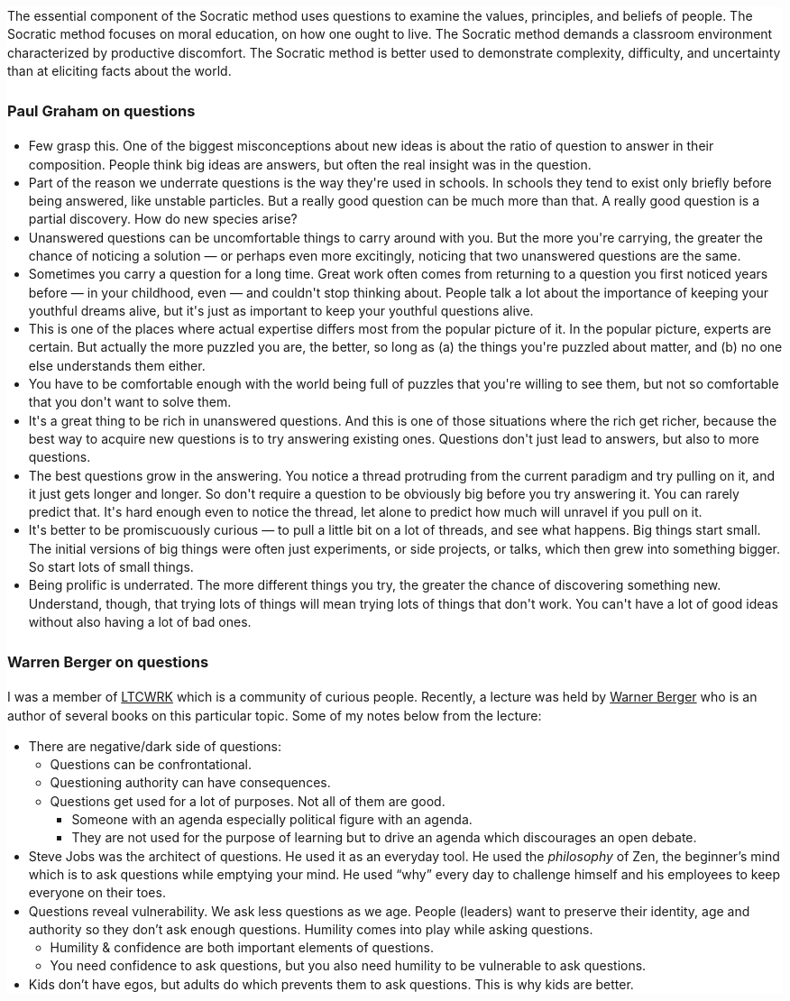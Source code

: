 The essential component of the Socratic method uses questions to examine the values, principles, and beliefs of people. The Socratic method focuses on moral education, on how one ought to live. The Socratic method demands a classroom environment characterized by productive discomfort. The Socratic method is better used to demonstrate complexity, difficulty, and uncertainty than at eliciting facts about the world.

### Paul Graham on questions

- Few grasp this. One of the biggest misconceptions about new ideas is about the ratio of question to answer in their composition. People think big ideas are answers, but often the real insight was in the question.
- Part of the reason we underrate questions is the way they're used in schools. In schools they tend to exist only briefly before being answered, like unstable particles. But a really good question can be much more than that. A really good question is a partial discovery. How do new species arise?
- Unanswered questions can be uncomfortable things to carry around with you. But the more you're carrying, the greater the chance of noticing a solution — or perhaps even more excitingly, noticing that two unanswered questions are the same.
- Sometimes you carry a question for a long time. Great work often comes from returning to a question you first noticed years before — in your childhood, even — and couldn't stop thinking about. People talk a lot about the importance of keeping your youthful dreams alive, but it's just as important to keep your youthful questions alive.
- This is one of the places where actual expertise differs most from the popular picture of it. In the popular picture, experts are certain. But actually the more puzzled you are, the better, so long as (a) the things you're puzzled about matter, and (b) no one else understands them either.
- You have to be comfortable enough with the world being full of puzzles that you're willing to see them, but not so comfortable that you don't want to solve them.
- It's a great thing to be rich in unanswered questions. And this is one of those situations where the rich get richer, because the best way to acquire new questions is to try answering existing ones. Questions don't just lead to answers, but also to more questions.
- The best questions grow in the answering. You notice a thread protruding from the current paradigm and try pulling on it, and it just gets longer and longer. So don't require a question to be obviously big before you try answering it. You can rarely predict that. It's hard enough even to notice the thread, let alone to predict how much will unravel if you pull on it.
- It's better to be promiscuously curious — to pull a little bit on a lot of threads, and see what happens. Big things start small. The initial versions of big things were often just experiments, or side projects, or talks, which then grew into something bigger. So start lots of small things.
- Being prolific is underrated. The more different things you try, the greater the chance of discovering something new. Understand, though, that trying lots of things will mean trying lots of things that don't work. You can't have a lot of good ideas without also having a lot of bad ones.

### Warren Berger on questions

I was a member of [LTCWRK](http://ltcwrk.com/) which is a community of curious people. Recently, a lecture was held by [Warner Berger](https://amorebeautifulquestion.com/) who is an author of several books on this particular topic. Some of my notes below from the lecture:

- There are negative/dark side of questions:
    - Questions can be confrontational.
    - Questioning authority can have consequences.
    - Questions get used for a lot of purposes. Not all of them are good.
        - Someone with an agenda especially political figure with an agenda.
        - They are not used for the purpose of learning but to drive an agenda which discourages an open debate.
- Steve Jobs was the architect of questions. He used it as an everyday tool. He used the *philosophy* of Zen, the beginner’s mind which is to ask questions while emptying your mind. He used “why” every day to challenge himself and his employees to keep everyone on their toes.
- Questions reveal vulnerability. We ask less questions as we age. People (leaders) want to preserve their identity, age and authority so they don’t ask enough questions. Humility comes into play while asking questions.
    - Humility & confidence are both important elements of questions.
    - You need confidence to ask questions, but you also need humility to be vulnerable to ask questions.
- Kids don’t have egos, but adults do which prevents them to ask questions. This is why kids are better.